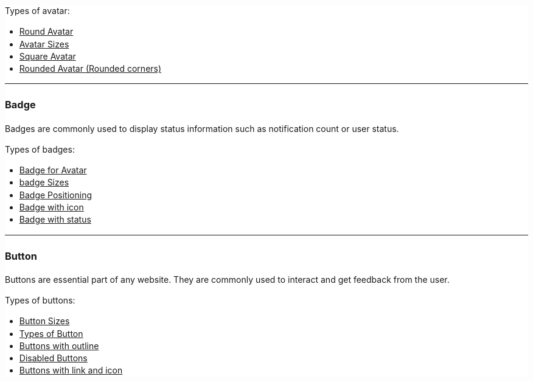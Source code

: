 Types of avatar:

<ul>
<li><a href="https://clutchui.netlify.app/docs/avatar/avatar.html#avatar-round">Round Avatar</a></li>
<li><a href="https://clutchui.netlify.app/docs/avatar/avatar.html#avatar-size">Avatar Sizes</a></li>
<li><a href="https://clutchui.netlify.app/docs/avatar/avatar.html#avatar-square">Square Avatar</a></li>
<li><a href="https://clutchui.netlify.app/docs/avatar/avatar.html#avatar-rounded">Rounded Avatar (Rounded corners)</a></li>
</ul>

<hr />

### Badge

Badges are commonly used to display status information such as notification count or user status.

Types of badges:

<ul>
<li><a href="https://clutchui.netlify.app/docs/badge/badge.html#badge-avatar">Badge for Avatar</a></li>
<li><a href="https://clutchui.netlify.app/docs/badge/badge.html#badge-sizes">badge Sizes</a></li>
<li><a href="https://clutchui.netlify.app/docs/badge/badge.html#badge-position">Badge Positioning</a></li>
<li><a href="https://clutchui.netlify.app/docs/badge/badge.html#badge-icon">Badge with icon</a></li>
<li><a href="https://clutchui.netlify.app/docs/badge/badge.html#badge-status">Badge with status</a></li>
</ul>

<hr />

### Button

Buttons are essential part of any website. They are commonly used to interact and get feedback from the user.

Types of buttons:

<ul>
<li><a href="https://clutchui.netlify.app/docs/button/button.html#button-size">Button Sizes</a></li>
<li><a href="https://clutchui.netlify.app/docs/button/button.html#button-types">Types of Button</a></li>
<li><a href="https://clutchui.netlify.app/docs/button/button.html#button-outline">Buttons with outline</a></li>
<li><a href="https://clutchui.netlify.app/docs/button/button.html#button-disabled">Disabled Buttons</a></li>
<li><a href="https://clutchui.netlify.app/docs/button/button.html#button-icon-link">Buttons with link and icon</a></li>
</ul>
